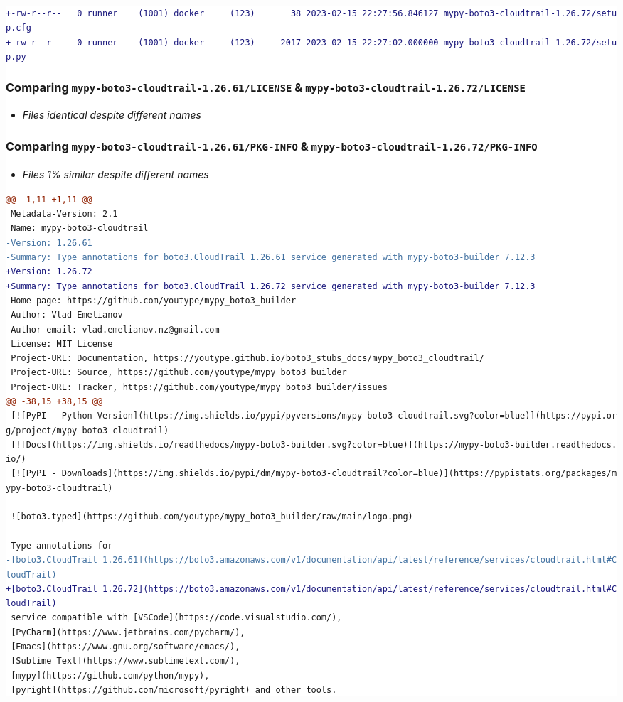 ```diff
+-rw-r--r--   0 runner    (1001) docker     (123)       38 2023-02-15 22:27:56.846127 mypy-boto3-cloudtrail-1.26.72/setup.cfg
+-rw-r--r--   0 runner    (1001) docker     (123)     2017 2023-02-15 22:27:02.000000 mypy-boto3-cloudtrail-1.26.72/setup.py
```

### Comparing `mypy-boto3-cloudtrail-1.26.61/LICENSE` & `mypy-boto3-cloudtrail-1.26.72/LICENSE`

 * *Files identical despite different names*

### Comparing `mypy-boto3-cloudtrail-1.26.61/PKG-INFO` & `mypy-boto3-cloudtrail-1.26.72/PKG-INFO`

 * *Files 1% similar despite different names*

```diff
@@ -1,11 +1,11 @@
 Metadata-Version: 2.1
 Name: mypy-boto3-cloudtrail
-Version: 1.26.61
-Summary: Type annotations for boto3.CloudTrail 1.26.61 service generated with mypy-boto3-builder 7.12.3
+Version: 1.26.72
+Summary: Type annotations for boto3.CloudTrail 1.26.72 service generated with mypy-boto3-builder 7.12.3
 Home-page: https://github.com/youtype/mypy_boto3_builder
 Author: Vlad Emelianov
 Author-email: vlad.emelianov.nz@gmail.com
 License: MIT License
 Project-URL: Documentation, https://youtype.github.io/boto3_stubs_docs/mypy_boto3_cloudtrail/
 Project-URL: Source, https://github.com/youtype/mypy_boto3_builder
 Project-URL: Tracker, https://github.com/youtype/mypy_boto3_builder/issues
@@ -38,15 +38,15 @@
 [![PyPI - Python Version](https://img.shields.io/pypi/pyversions/mypy-boto3-cloudtrail.svg?color=blue)](https://pypi.org/project/mypy-boto3-cloudtrail)
 [![Docs](https://img.shields.io/readthedocs/mypy-boto3-builder.svg?color=blue)](https://mypy-boto3-builder.readthedocs.io/)
 [![PyPI - Downloads](https://img.shields.io/pypi/dm/mypy-boto3-cloudtrail?color=blue)](https://pypistats.org/packages/mypy-boto3-cloudtrail)
 
 ![boto3.typed](https://github.com/youtype/mypy_boto3_builder/raw/main/logo.png)
 
 Type annotations for
-[boto3.CloudTrail 1.26.61](https://boto3.amazonaws.com/v1/documentation/api/latest/reference/services/cloudtrail.html#CloudTrail)
+[boto3.CloudTrail 1.26.72](https://boto3.amazonaws.com/v1/documentation/api/latest/reference/services/cloudtrail.html#CloudTrail)
 service compatible with [VSCode](https://code.visualstudio.com/),
 [PyCharm](https://www.jetbrains.com/pycharm/),
 [Emacs](https://www.gnu.org/software/emacs/),
 [Sublime Text](https://www.sublimetext.com/),
 [mypy](https://github.com/python/mypy),
 [pyright](https://github.com/microsoft/pyright) and other tools.
```
